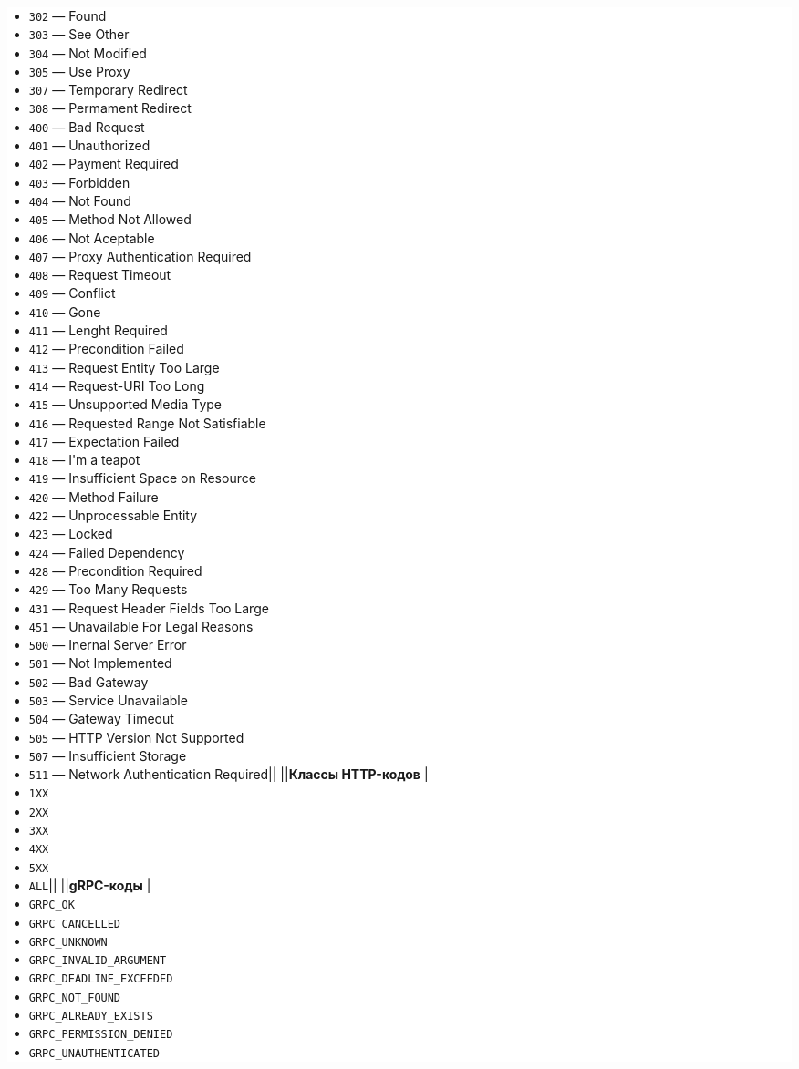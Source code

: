 * `302` — Found
* `303` — See Other
* `304` — Not Modified
* `305` — Use Proxy
* `307` — Temporary Redirect
* `308` — Permament Redirect
* `400` — Bad Request
* `401` — Unauthorized
* `402` — Payment Required
* `403` — Forbidden
* `404` — Not Found
* `405` — Method Not Allowed
* `406` — Not Aceptable
* `407` — Proxy Authentication Required
* `408` — Request Timeout
* `409` — Conflict
* `410` — Gone
* `411` — Lenght Required
* `412` — Precondition Failed
* `413` — Request Entity Too Large
* `414` — Request-URI Too Long
* `415` — Unsupported Media Type
* `416` — Requested Range Not Satisfiable
* `417` — Expectation Failed
* `418` — I'm a teapot
* `419` — Insufficient Space on Resource
* `420` — Method Failure
* `422` — Unprocessable Entity
* `423` — Locked
* `424` — Failed Dependency
* `428` — Precondition Required
* `429` — Too Many Requests
* `431` — Request Header Fields Too Large
* `451` — Unavailable For Legal Reasons
* `500` — Inernal Server Error
* `501` — Not Implemented
* `502` — Bad Gateway
* `503` — Service Unavailable
* `504` — Gateway Timeout
* `505` — HTTP Version Not Supported
* `507` — Insufficient Storage
* `511` — Network Authentication Required||
||**Классы HTTP-кодов**
|
* `1XX`
* `2XX`
* `3XX`
* `4XX`
* `5XX`
* `ALL`||
||**gRPC-коды**
|
* `GRPC_OK`
* `GRPC_CANCELLED`
* `GRPC_UNKNOWN`
* `GRPC_INVALID_ARGUMENT`
* `GRPC_DEADLINE_EXCEEDED`
* `GRPC_NOT_FOUND`
* `GRPC_ALREADY_EXISTS`
* `GRPC_PERMISSION_DENIED`
* `GRPC_UNAUTHENTICATED`